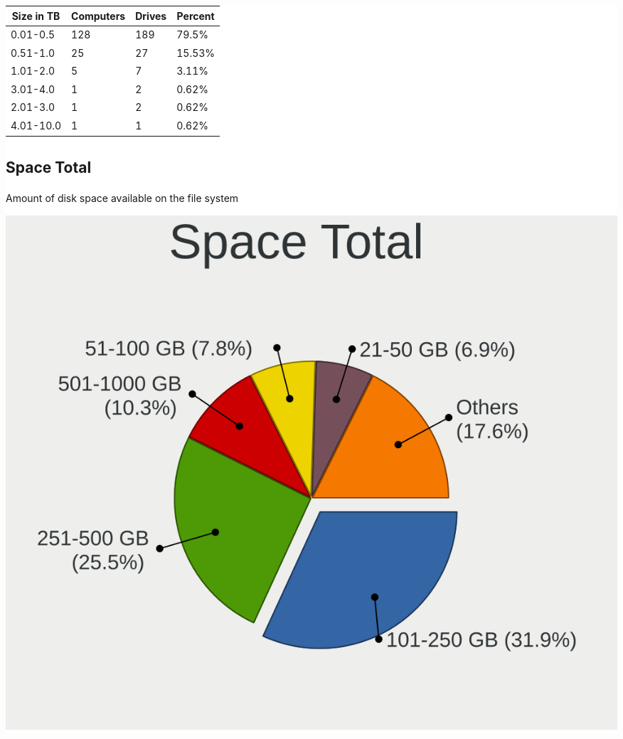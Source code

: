 
| Size in TB | Computers | Drives | Percent |
|------------|-----------|--------|---------|
| 0.01-0.5   | 128       | 189    | 79.5%   |
| 0.51-1.0   | 25        | 27     | 15.53%  |
| 1.01-2.0   | 5         | 7      | 3.11%   |
| 3.01-4.0   | 1         | 2      | 0.62%   |
| 2.01-3.0   | 1         | 2      | 0.62%   |
| 4.01-10.0  | 1         | 1      | 0.62%   |

Space Total
-----------

Amount of disk space available on the file system

![Space Total](./All/images/pie_chart/drive_space_total.svg)
